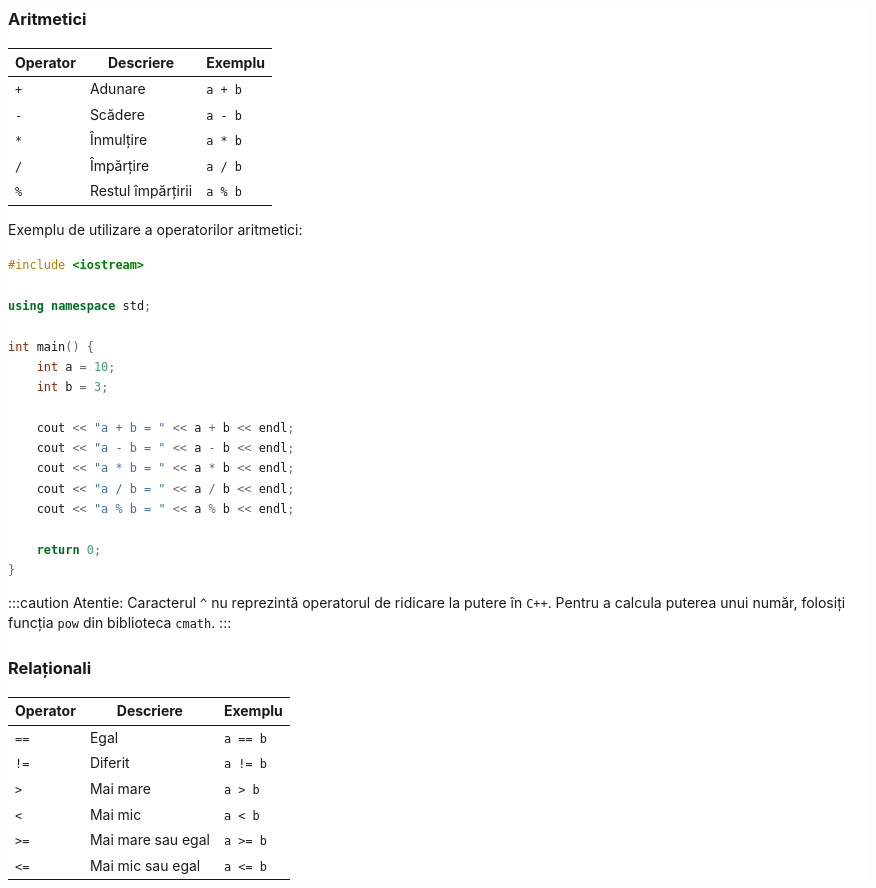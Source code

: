 ### Aritmetici

| Operator | Descriere         | Exemplu | 
|----------|-------------------|---------|
| `+`      | Adunare           | `a + b` |
| `-`      | Scădere           | `a - b` |
| `*`      | Înmulțire         | `a * b` |
| `/`      | Împărțire         | `a / b` |
| `%`      | Restul împărțirii | `a % b` |

Exemplu de utilizare a operatorilor aritmetici:

```cpp title="main.cpp"
#include <iostream>

using namespace std;

int main() {
    int a = 10;
    int b = 3;

    cout << "a + b = " << a + b << endl;
    cout << "a - b = " << a - b << endl;
    cout << "a * b = " << a * b << endl;
    cout << "a / b = " << a / b << endl;
    cout << "a % b = " << a % b << endl;

    return 0;
}
```

:::caution Atentie:
Caracterul `^` nu reprezintă operatorul de ridicare la putere în `C++`. Pentru a calcula puterea unui număr, folosiți funcția `pow` din biblioteca `cmath`.
:::

### Relaționali

| Operator | Descriere         | Exemplu  |
|----------|-------------------|----------|
| `==`     | Egal              | `a == b` |
| `!=`     | Diferit           | `a != b` |
| `>`      | Mai mare          | `a > b`  |
| `<`      | Mai mic           | `a < b`  |
| `>=`     | Mai mare sau egal | `a >= b` |
| `<=`     | Mai mic sau egal  | `a <= b` |
